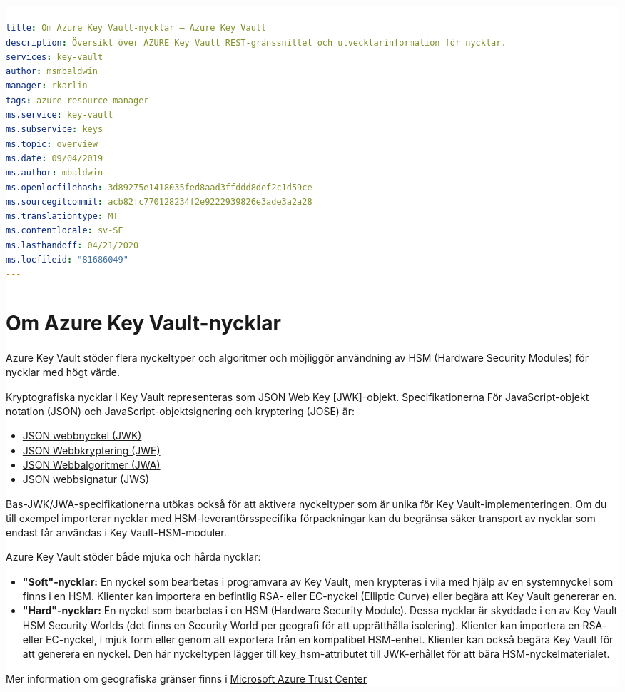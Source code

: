 ```yaml
---
title: Om Azure Key Vault-nycklar – Azure Key Vault
description: Översikt över AZURE Key Vault REST-gränssnittet och utvecklarinformation för nycklar.
services: key-vault
author: msmbaldwin
manager: rkarlin
tags: azure-resource-manager
ms.service: key-vault
ms.subservice: keys
ms.topic: overview
ms.date: 09/04/2019
ms.author: mbaldwin
ms.openlocfilehash: 3d89275e1418035fed8aad3ffddd8def2c1d59ce
ms.sourcegitcommit: acb82fc770128234f2e9222939826e3ade3a2a28
ms.translationtype: MT
ms.contentlocale: sv-SE
ms.lasthandoff: 04/21/2020
ms.locfileid: "81686049"
---
```

# <a name="about-azure-key-vault-keys"></a>Om Azure Key Vault-nycklar

Azure Key Vault stöder flera nyckeltyper och algoritmer och möjliggör användning av HSM (Hardware Security Modules) för nycklar med högt värde.

Kryptografiska nycklar i Key Vault representeras som JSON Web Key [JWK]-objekt. Specifikationerna För JavaScript-objekt notation (JSON) och JavaScript-objektsignering och kryptering (JOSE) är:

-   [JSON webbnyckel (JWK)](https://tools.ietf.org/html/draft-ietf-jose-json-web-key)  
-   [JSON Webbkryptering (JWE)](http://tools.ietf.org/html/draft-ietf-jose-json-web-encryption)  
-   [JSON Webbalgoritmer (JWA)](http://tools.ietf.org/html/draft-ietf-jose-json-web-algorithms)  
-   [JSON webbsignatur (JWS)](https://tools.ietf.org/html/draft-ietf-jose-json-web-signature) 

Bas-JWK/JWA-specifikationerna utökas också för att aktivera nyckeltyper som är unika för Key Vault-implementeringen. Om du till exempel importerar nycklar med HSM-leverantörsspecifika förpackningar kan du begränsa säker transport av nycklar som endast får användas i Key Vault-HSM-moduler. 

Azure Key Vault stöder både mjuka och hårda nycklar:

- **"Soft"-nycklar:** En nyckel som bearbetas i programvara av Key Vault, men krypteras i vila med hjälp av en systemnyckel som finns i en HSM. Klienter kan importera en befintlig RSA- eller EC-nyckel (Elliptic Curve) eller begära att Key Vault genererar en.
- **"Hard"-nycklar:** En nyckel som bearbetas i en HSM (Hardware Security Module). Dessa nycklar är skyddade i en av Key Vault HSM Security Worlds (det finns en Security World per geografi för att upprätthålla isolering). Klienter kan importera en RSA- eller EC-nyckel, i mjuk form eller genom att exportera från en kompatibel HSM-enhet. Klienter kan också begära Key Vault för att generera en nyckel. Den här nyckeltypen lägger till key_hsm-attributet till JWK-erhållet för att bära HSM-nyckelmaterialet.

Mer information om geografiska gränser finns i [Microsoft Azure Trust Center](https://azure.microsoft.com/support/trust-center/privacy/)  
